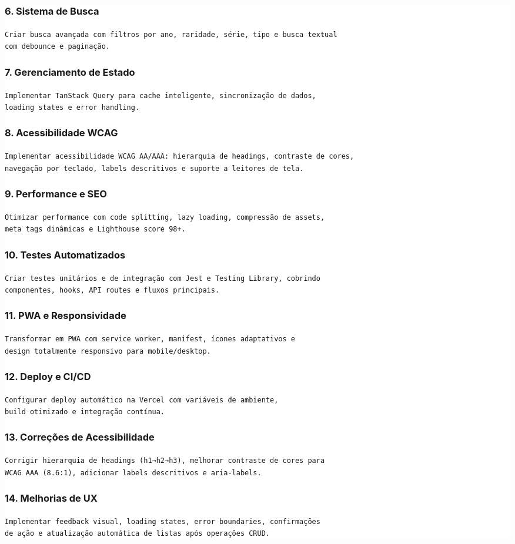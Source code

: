 ### 6. Sistema de Busca
```
Criar busca avançada com filtros por ano, raridade, série, tipo e busca textual 
com debounce e paginação.
```

### 7. Gerenciamento de Estado
```
Implementar TanStack Query para cache inteligente, sincronização de dados, 
loading states e error handling.
```

### 8. Acessibilidade WCAG
```
Implementar acessibilidade WCAG AA/AAA: hierarquia de headings, contraste de cores, 
navegação por teclado, labels descritivos e suporte a leitores de tela.
```

### 9. Performance e SEO
```
Otimizar performance com code splitting, lazy loading, compressão de assets, 
meta tags dinâmicas e Lighthouse score 98+.
```

### 10. Testes Automatizados
```
Criar testes unitários e de integração com Jest e Testing Library, cobrindo 
componentes, hooks, API routes e fluxos principais.
```

### 11. PWA e Responsividade
```
Transformar em PWA com service worker, manifest, ícones adaptativos e 
design totalmente responsivo para mobile/desktop.
```

### 12. Deploy e CI/CD
```
Configurar deploy automático na Vercel com variáveis de ambiente, 
build otimizado e integração contínua.
```

### 13. Correções de Acessibilidade
```
Corrigir hierarquia de headings (h1→h2→h3), melhorar contraste de cores para 
WCAG AAA (8.6:1), adicionar labels descritivos e aria-labels.
```

### 14. Melhorias de UX
```
Implementar feedback visual, loading states, error boundaries, confirmações 
de ação e atualização automática de listas após operações CRUD.
```
